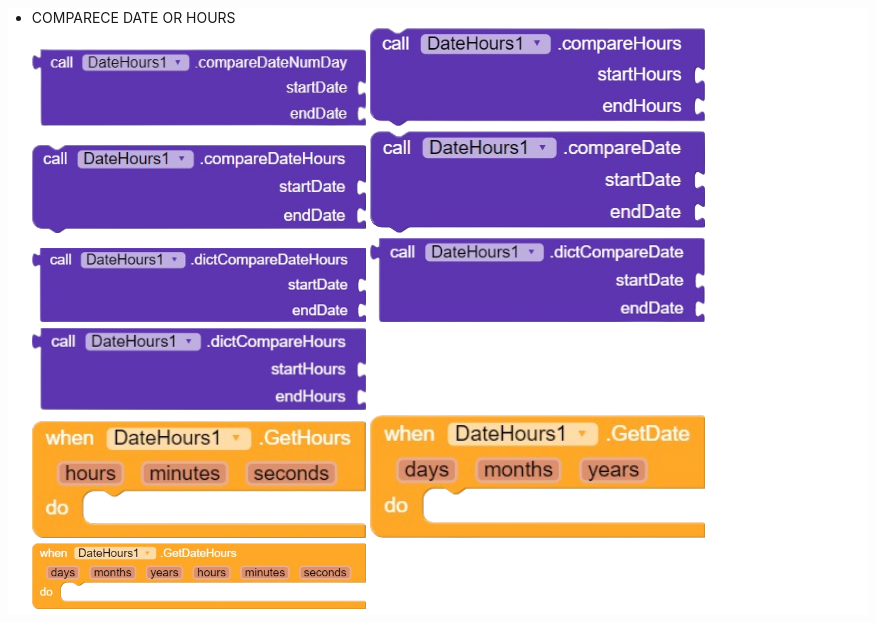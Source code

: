 - COMPARECE DATE OR HOURS<br><img src="DateHours/img/compareDateNumDay.png" width="40%"> <img src="DateHours/img/compareHours.png" width=40%><br><img src="DateHours/img/compareDateHours.png" width=40%> <img src="DateHours/img/compareDate.png" width=40%><br><img src="DateHours/img/dictCompareDataHours.png" width="40%"> <img src="DateHours/img/dictCompareDate.png" width="40%"><br><img src="DateHours/img/dictCompareHours.png" width="40%"><br><img src="DateHours/img/GetHours.png" width="40%"> <img src="DateHours/img/GetDate.png" width="40%"><br><img src="DateHours/img/GetDateHours.png" width="40%">
